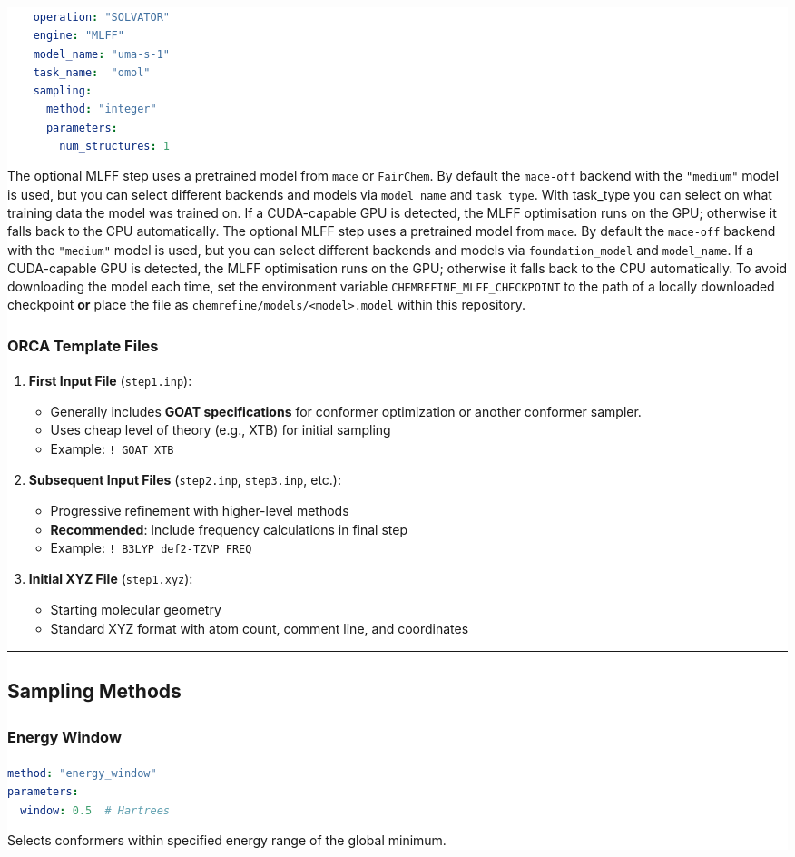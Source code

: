 ```yaml
    operation: "SOLVATOR"
    engine: "MLFF"
    model_name: "uma-s-1"
    task_name:  "omol"
    sampling:
      method: "integer"
      parameters:
        num_structures: 1
```


The optional MLFF step uses a pretrained model from `mace` or `FairChem`. By default the
``mace-off`` backend with the ``"medium"`` model is used, but you can select
different backends and models via ``model_name`` and ``task_type``. With task_type you can select on what training data the model was trained on. 
If a CUDA-capable GPU is detected, the MLFF optimisation runs on the GPU; otherwise it falls back to the CPU automatically.
The optional MLFF step uses a pretrained model from `mace`. By default the
``mace-off`` backend with the ``"medium"`` model is used, but you can select
different backends and models via ``foundation_model`` and ``model_name``.
If a CUDA-capable GPU is detected, the MLFF optimisation runs on the GPU; otherwise it falls back to the CPU automatically.
To avoid downloading the model each time, set the environment variable `CHEMREFINE_MLFF_CHECKPOINT` to the path of a locally downloaded checkpoint **or** place the file as `chemrefine/models/<model>.model` within this repository.


### **ORCA Template Files**

1. **First Input File** (`step1.inp`):
   - Generally includes **GOAT specifications** for conformer optimization or another conformer sampler. 
   - Uses cheap level of theory (e.g., XTB) for initial sampling
   - Example: `! GOAT XTB`

2. **Subsequent Input Files** (`step2.inp`, `step3.inp`, etc.):
   - Progressive refinement with higher-level methods
   - **Recommended**: Include frequency calculations in final step
   - Example: `! B3LYP def2-TZVP FREQ`

3. **Initial XYZ File** (`step1.xyz`):
   - Starting molecular geometry
   - Standard XYZ format with atom count, comment line, and coordinates

---

## **Sampling Methods**

### **Energy Window** 
```yaml
method: "energy_window"
parameters:
  window: 0.5  # Hartrees
```
Selects conformers within specified energy range of the global minimum.
